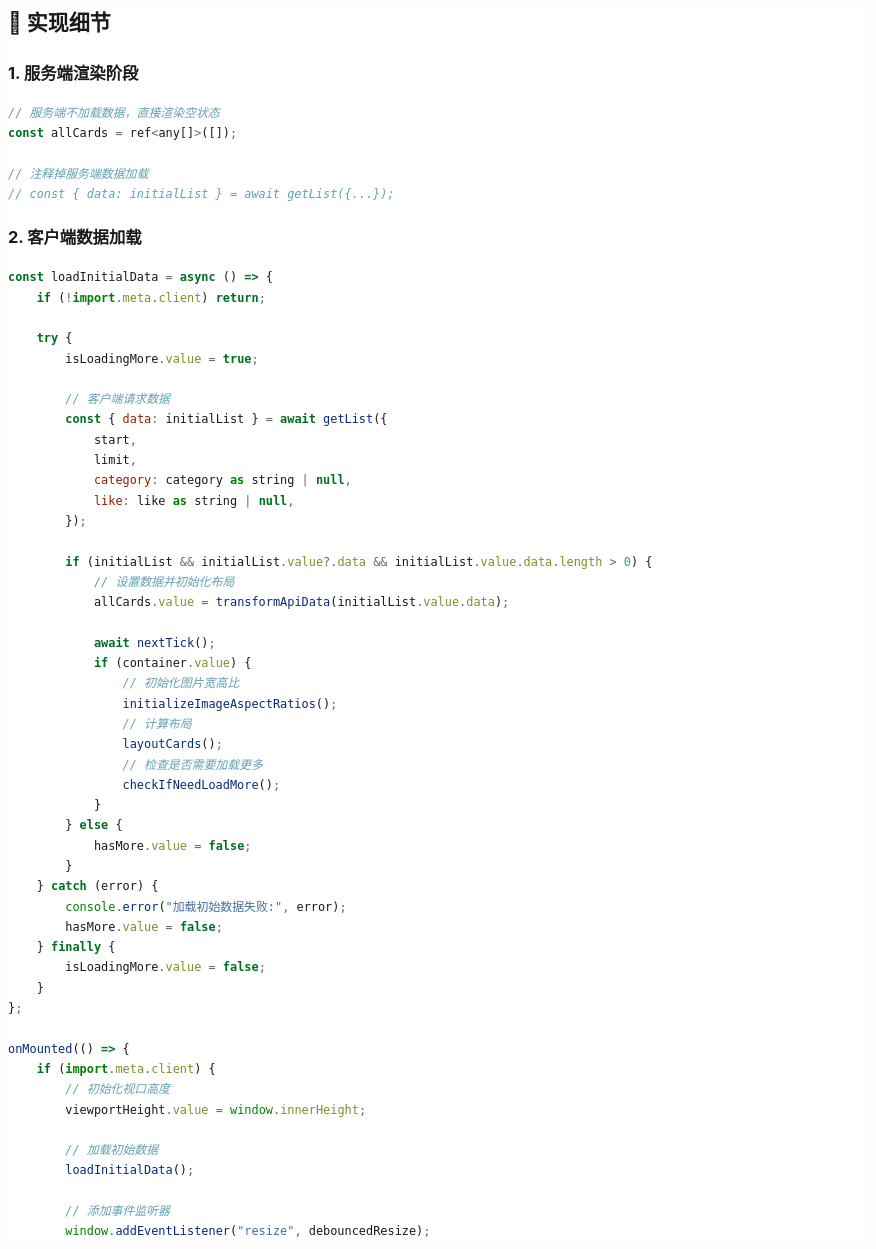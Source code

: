 ## 🚀 实现细节

### 1. 服务端渲染阶段

```javascript
// 服务端不加载数据，直接渲染空状态
const allCards = ref<any[]>([]);

// 注释掉服务端数据加载
// const { data: initialList } = await getList({...});
```

### 2. 客户端数据加载

```javascript
const loadInitialData = async () => {
    if (!import.meta.client) return;

    try {
        isLoadingMore.value = true;

        // 客户端请求数据
        const { data: initialList } = await getList({
            start,
            limit,
            category: category as string | null,
            like: like as string | null,
        });

        if (initialList && initialList.value?.data && initialList.value.data.length > 0) {
            // 设置数据并初始化布局
            allCards.value = transformApiData(initialList.value.data);

            await nextTick();
            if (container.value) {
                // 初始化图片宽高比
                initializeImageAspectRatios();
                // 计算布局
                layoutCards();
                // 检查是否需要加载更多
                checkIfNeedLoadMore();
            }
        } else {
            hasMore.value = false;
        }
    } catch (error) {
        console.error("加载初始数据失败:", error);
        hasMore.value = false;
    } finally {
        isLoadingMore.value = false;
    }
};

onMounted(() => {
    if (import.meta.client) {
        // 初始化视口高度
        viewportHeight.value = window.innerHeight;

        // 加载初始数据
        loadInitialData();

        // 添加事件监听器
        window.addEventListener("resize", debouncedResize);
```